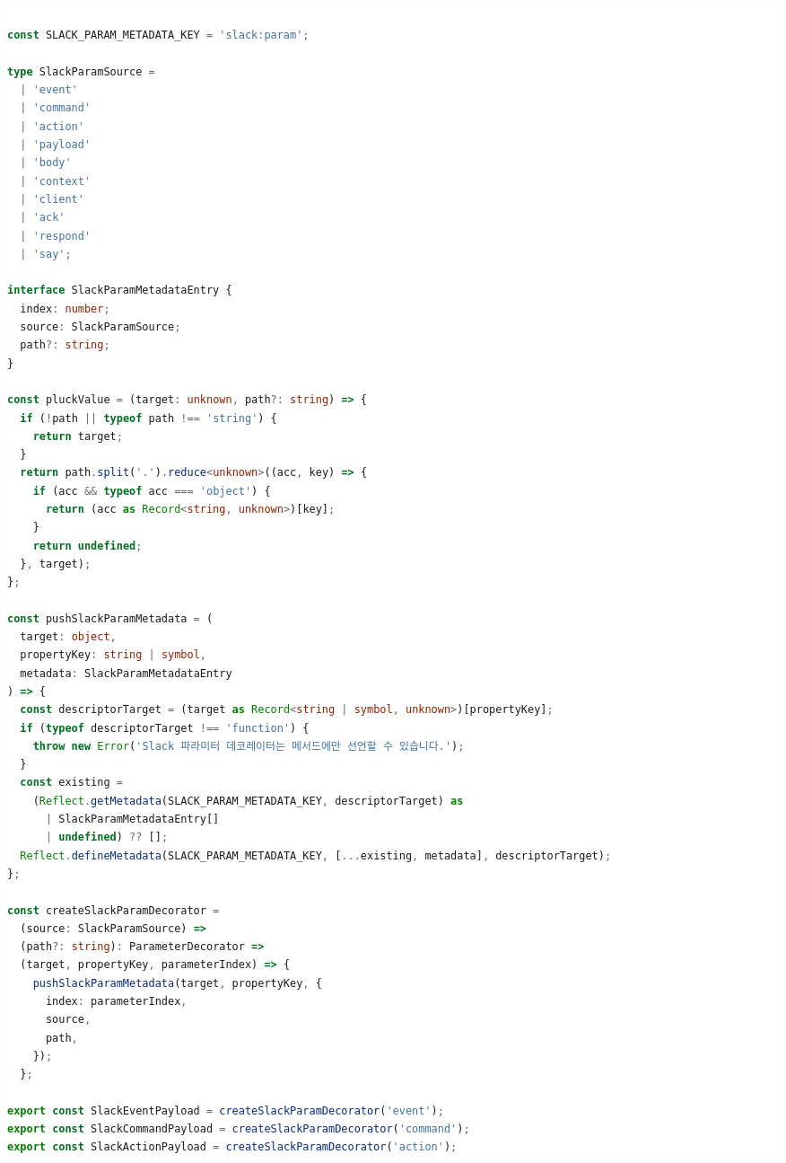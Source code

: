 ```typescript

const SLACK_PARAM_METADATA_KEY = 'slack:param';

type SlackParamSource =
  | 'event'
  | 'command'
  | 'action'
  | 'payload'
  | 'body'
  | 'context'
  | 'client'
  | 'ack'
  | 'respond'
  | 'say';

interface SlackParamMetadataEntry {
  index: number;
  source: SlackParamSource;
  path?: string;
}

const pluckValue = (target: unknown, path?: string) => {
  if (!path || typeof path !== 'string') {
    return target;
  }
  return path.split('.').reduce<unknown>((acc, key) => {
    if (acc && typeof acc === 'object') {
      return (acc as Record<string, unknown>)[key];
    }
    return undefined;
  }, target);
};

const pushSlackParamMetadata = (
  target: object,
  propertyKey: string | symbol,
  metadata: SlackParamMetadataEntry
) => {
  const descriptorTarget = (target as Record<string | symbol, unknown>)[propertyKey];
  if (typeof descriptorTarget !== 'function') {
    throw new Error('Slack 파라미터 데코레이터는 메서드에만 선언할 수 있습니다.');
  }
  const existing =
    (Reflect.getMetadata(SLACK_PARAM_METADATA_KEY, descriptorTarget) as
      | SlackParamMetadataEntry[]
      | undefined) ?? [];
  Reflect.defineMetadata(SLACK_PARAM_METADATA_KEY, [...existing, metadata], descriptorTarget);
};

const createSlackParamDecorator =
  (source: SlackParamSource) =>
  (path?: string): ParameterDecorator =>
  (target, propertyKey, parameterIndex) => {
    pushSlackParamMetadata(target, propertyKey, {
      index: parameterIndex,
      source,
      path,
    });
  };

export const SlackEventPayload = createSlackParamDecorator('event');
export const SlackCommandPayload = createSlackParamDecorator('command');
export const SlackActionPayload = createSlackParamDecorator('action');
```
